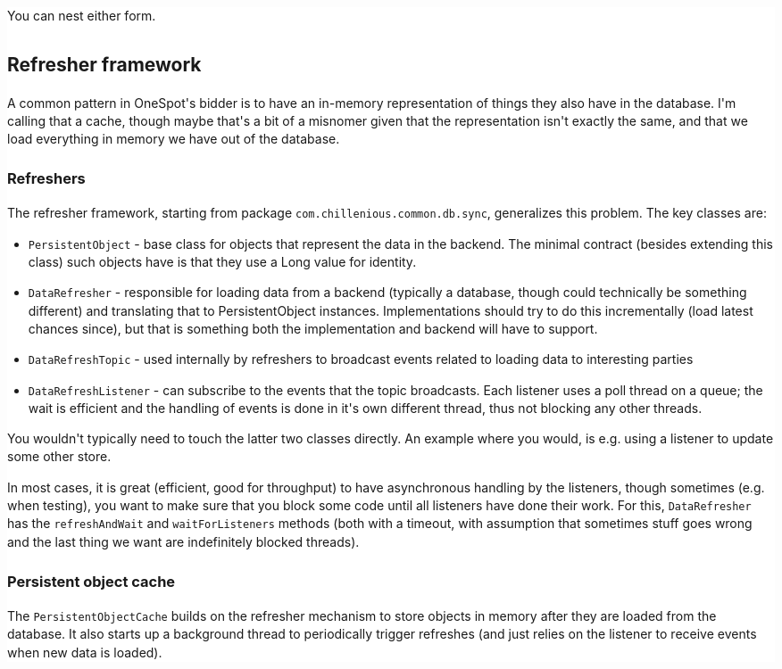 You can nest either form.


## Refresher framework

A common pattern in OneSpot's bidder is to have an in-memory representation of things they also have in the database.
I'm calling that a cache, though maybe that's a bit of a misnomer given that the representation isn't exactly the
same, and that we load everything in memory we have out of the database.

### Refreshers

The refresher framework, starting from package `com.chillenious.common.db.sync`, generalizes this problem. The key classes are:

  * `PersistentObject` - base class for objects that represent the data in the backend. The minimal contract
  (besides extending this class) such objects have is that they use a Long value for identity.

  * `DataRefresher` - responsible for loading data from a backend (typically a database, though could technically
  be something different) and translating that to PersistentObject instances. Implementations should try to do this
  incrementally (load latest chances since), but that is something both the implementation and backend will have to support.

  * `DataRefreshTopic` - used internally by refreshers to broadcast events related to loading data to interesting parties

  * `DataRefreshListener` - can subscribe to the events that the topic broadcasts. Each listener uses a poll thread on a
  queue; the wait is efficient and the handling of events is done in it's own different thread, thus not blocking any other threads.

You wouldn't typically need to touch the latter two classes directly. An example where you would, is e.g. using a
listener to update some other store.

In most cases, it is great (efficient, good for throughput) to have asynchronous handling by the listeners, though
sometimes (e.g. when testing), you want to make sure that you block some code until all listeners have done their
work. For this, `DataRefresher` has the `refreshAndWait` and `waitForListeners` methods (both with a timeout, with
assumption that sometimes stuff goes wrong and the last thing we want are indefinitely blocked threads).

### Persistent object cache

The `PersistentObjectCache` builds on the refresher mechanism to store objects in memory after they are loaded from the
database. It also starts up a background thread to periodically trigger refreshes (and just relies on the listener
to receive events when new data is loaded).
